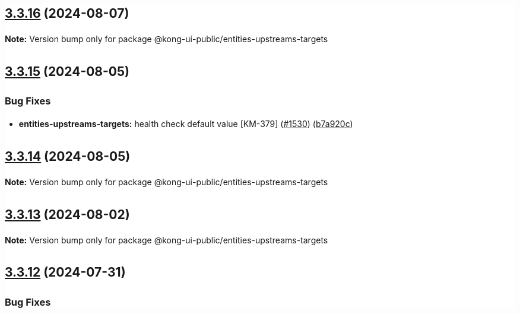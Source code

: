 

## [3.3.16](https://github.com/Kong/public-ui-components/compare/@kong-ui-public/entities-upstreams-targets@3.3.15...@kong-ui-public/entities-upstreams-targets@3.3.16) (2024-08-07)

**Note:** Version bump only for package @kong-ui-public/entities-upstreams-targets





## [3.3.15](https://github.com/Kong/public-ui-components/compare/@kong-ui-public/entities-upstreams-targets@3.3.14...@kong-ui-public/entities-upstreams-targets@3.3.15) (2024-08-05)


### Bug Fixes

* **entities-upstreams-targets:** health check default value [KM-379] ([#1530](https://github.com/Kong/public-ui-components/issues/1530)) ([b7a920c](https://github.com/Kong/public-ui-components/commit/b7a920ce1320b035e24f56263aa66104f1c1c34d))





## [3.3.14](https://github.com/Kong/public-ui-components/compare/@kong-ui-public/entities-upstreams-targets@3.3.13...@kong-ui-public/entities-upstreams-targets@3.3.14) (2024-08-05)

**Note:** Version bump only for package @kong-ui-public/entities-upstreams-targets





## [3.3.13](https://github.com/Kong/public-ui-components/compare/@kong-ui-public/entities-upstreams-targets@3.3.12...@kong-ui-public/entities-upstreams-targets@3.3.13) (2024-08-02)

**Note:** Version bump only for package @kong-ui-public/entities-upstreams-targets





## [3.3.12](https://github.com/Kong/public-ui-components/compare/@kong-ui-public/entities-upstreams-targets@3.3.11...@kong-ui-public/entities-upstreams-targets@3.3.12) (2024-07-31)


### Bug Fixes
